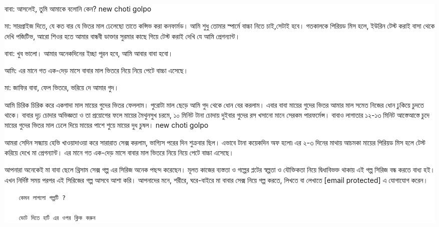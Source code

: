 বাবা: আসলেই, তুমি আমাকে বলোনি কেন? new choti golpo




মা: সারপ্রাইজ দিতে, যে কত বার যে ভিতর মাল ঢেলেছো তাতে কন্সিভ করা কনফার্মড। আমি শুধু তোমার স্পার্মে বাচ্চা নিতে চাই,সেটাই হবে। গতকালকে পিরিয়ড মিস হলে, ইউরিন টেস্ট করাই বাসা থেকে দেখি পজিটিভ, আরো শিওর হতে আমার বান্ধবী ডাক্তার সুরমার কাছে গিয়ে টেস্ট করাই দেখি যে আমি প্রেগন্যান্ট। 


বাবা: খুব ভালো। আমার অনেকদিনের ইচ্ছা পূরন হবে, আমি আবার বাবা হবো।

আমি: এর মানে গত এক-দেড় মাসে বাবার মাল ভিতরে নিয়ে নিয়ে পেটে বাচ্চা এসেছে।




মা: জাফির বাবা, ফেল ভিতরে, ভরিয়ে দে আমার গুদ।








আমি চিরিক চিরিক করে একগাদা মাল মায়ের গুদের ভিতর ফেললাম। পুরোটা মাল ছেড়ে আমি গুদ থেকে ধোন বের করলাম। এবার বাবা মায়ের গুদের ভিতর আমার মাল সমেত নিজের ধোন ঢুকিয়ে চুদতে থাকে। বাবার দৃঢ় চোদার অভিজ্ঞতা ও তা প্রয়োগের ফলে মায়ের মৈথুনসুখ চরমে, ১০ মিনিট টানা চোদায় দুইবার গুদের রস খসানো মানে সেরকম পারফর্মেন্স। বাবাও লাগাতার ১২-১৩ মিনিট আস্তেআস্তে চুদে মায়ের গুদের ভিতর মাল ঢেলে দিয়ে মায়ের পাশে শুয়ে মায়ের দুধ চুষল। new choti golpo




আমরা সেদিন সন্ধ্যায় হেভি খাওয়াদাওয়া করে সারারাত সেক্স করলাম, ভাগ্যিস পরের দিন শুক্রবার ছিল। এভাবে টানা কয়েকদিন অফ হলো৷ এর ২-৩ দিনের মাথায় আচমকা মায়ের পিরিয়ড মিস হলে টেস্ট করিয়ে দেখে মা প্রেগন্যান্ট। এর মানে গত এক-দেড় মাসে বাবার মাল ভিতরে নিয়ে নিয়ে পেটে বাচ্চা এসেছে। 


আপনারা অনেকেই মা বাবা ছেলে থ্রিসাম সেক্স গল্প এর সিরিজ অনেক পছন্দ করেছেন। মূলত কাজের ব্যস্ততা ও গল্পের প্লটের স্বল্পতা ও যৌক্তিকতা নিয়ে দ্বিধাবিভক্ত থাকায় এই গল্প সিরিজ বন্ধ করতে বাধ্য হই। এখন নির্দিষ্ট সময় পরপর এই সিরিজের গল্প আসবে আশা করি। আপনাদের মনে, শরীরে, ঘরে-বাইরে মা বাবার সেক্স নিয়ে গল্প করতে, লিখতে বা লেখাতে 
[email protected]
 এ যোগাযোগ করেন।


 
 
 
        কেমন লাগলো গল্পটি ?      
 
        ভোট দিতে হার্ট এর ওপর ক্লিক করুন      
 
 
 
 
 
 
 
 
 
 
 
 
 
 
 
 
 
 
 
 